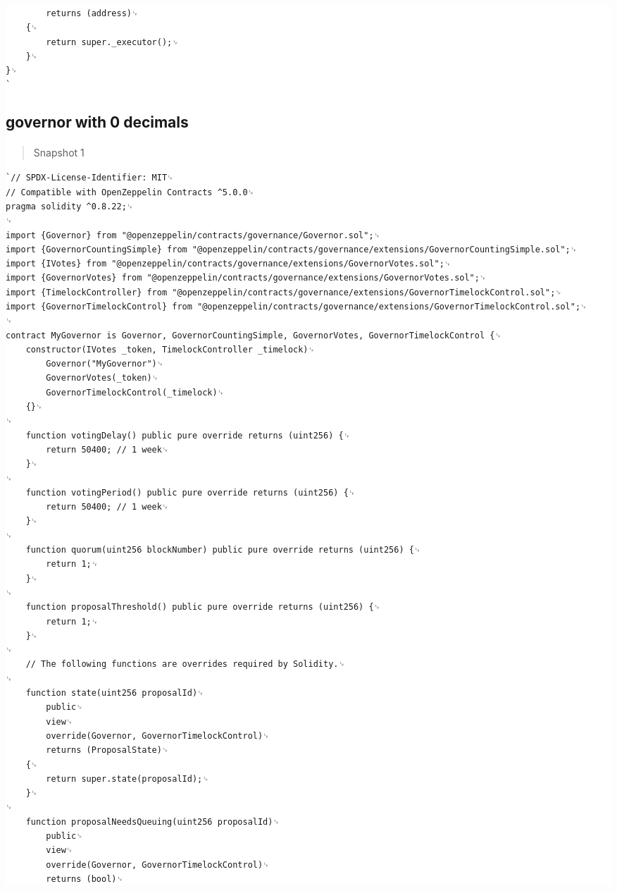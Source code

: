             returns (address)␊
        {␊
            return super._executor();␊
        }␊
    }␊
    `

## governor with 0 decimals

> Snapshot 1

    `// SPDX-License-Identifier: MIT␊
    // Compatible with OpenZeppelin Contracts ^5.0.0␊
    pragma solidity ^0.8.22;␊
    ␊
    import {Governor} from "@openzeppelin/contracts/governance/Governor.sol";␊
    import {GovernorCountingSimple} from "@openzeppelin/contracts/governance/extensions/GovernorCountingSimple.sol";␊
    import {IVotes} from "@openzeppelin/contracts/governance/extensions/GovernorVotes.sol";␊
    import {GovernorVotes} from "@openzeppelin/contracts/governance/extensions/GovernorVotes.sol";␊
    import {TimelockController} from "@openzeppelin/contracts/governance/extensions/GovernorTimelockControl.sol";␊
    import {GovernorTimelockControl} from "@openzeppelin/contracts/governance/extensions/GovernorTimelockControl.sol";␊
    ␊
    contract MyGovernor is Governor, GovernorCountingSimple, GovernorVotes, GovernorTimelockControl {␊
        constructor(IVotes _token, TimelockController _timelock)␊
            Governor("MyGovernor")␊
            GovernorVotes(_token)␊
            GovernorTimelockControl(_timelock)␊
        {}␊
    ␊
        function votingDelay() public pure override returns (uint256) {␊
            return 50400; // 1 week␊
        }␊
    ␊
        function votingPeriod() public pure override returns (uint256) {␊
            return 50400; // 1 week␊
        }␊
    ␊
        function quorum(uint256 blockNumber) public pure override returns (uint256) {␊
            return 1;␊
        }␊
    ␊
        function proposalThreshold() public pure override returns (uint256) {␊
            return 1;␊
        }␊
    ␊
        // The following functions are overrides required by Solidity.␊
    ␊
        function state(uint256 proposalId)␊
            public␊
            view␊
            override(Governor, GovernorTimelockControl)␊
            returns (ProposalState)␊
        {␊
            return super.state(proposalId);␊
        }␊
    ␊
        function proposalNeedsQueuing(uint256 proposalId)␊
            public␊
            view␊
            override(Governor, GovernorTimelockControl)␊
            returns (bool)␊